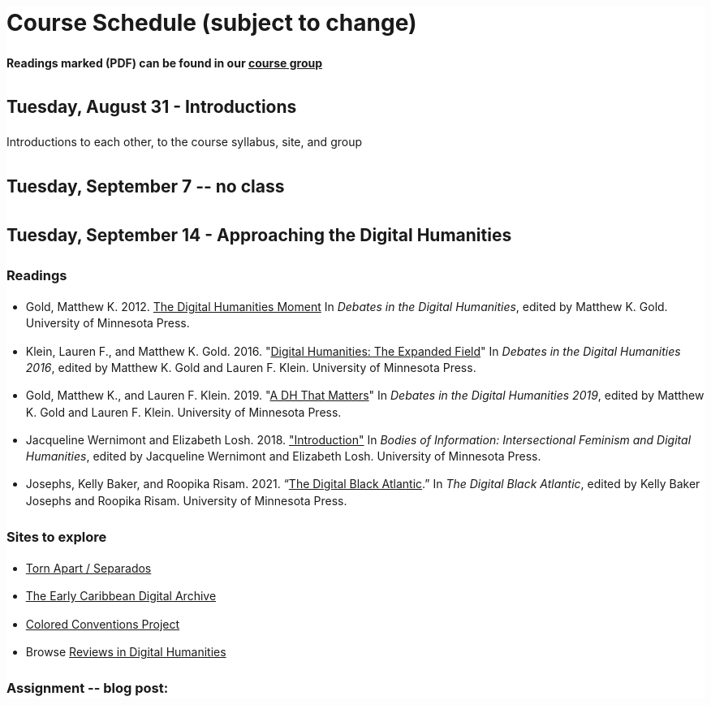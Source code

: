 # Course Schedule (subject to change)	
**Readings marked **(PDF)** can be found in our [course group](https://commons.gc.cuny.edu/groups/dhum-70000-intro-to-digital-humanities-fall-2021/library/#/)**			
													
																												
## Tuesday, August 31 - Introductions

Introductions to each other, to the course syllabus, site, and group

## Tuesday, September 7 -- no class
																												
## Tuesday, September 14 - Approaching the Digital Humanities

### Readings

* Gold, Matthew K. 2012. [The Digital Humanities Moment](https://dhdebates.gc.cuny.edu/read/untitled-88c11800-9446-469b-a3be-3fdb36bfbd1e/section/fcd2121c-0507-441b-8a01-dc35b8baeec6#intro) In *Debates in the Digital Humanities*, edited by Matthew K. Gold. University of Minnesota Press.

* Klein, Lauren F., and Matthew K. Gold. 2016. "[Digital Humanities: The Expanded Field](https://dhdebates.gc.cuny.edu/read/untitled/section/14b686b2-bdda-417f-b603-96ae8fbbfd0f#intro)" In *Debates in the Digital Humanities 2016*, edited by Matthew K. Gold and Lauren F. Klein. University of Minnesota Press.

* Gold, Matthew K., and Lauren F. Klein. 2019. "[A DH That Matters](https://dhdebates.gc.cuny.edu/read/untitled-f2acf72c-a469-49d8-be35-67f9ac1e3a60/section/0cd11777-7d1b-4f2c-8fdf-4704e827c2c2#intro)" In *Debates in the Digital Humanities 2019*, edited by Matthew K. Gold and Lauren F. Klein. University of Minnesota Press.

* Jacqueline Wernimont and Elizabeth Losh. 2018. ["Introduction"](https://dhdebates.gc.cuny.edu/read/untitled-4e08b137-aec5-49a4-83c0-38258425f145/section/466311ae-d3dc-4d50-b616-8b5d1555d231#intro) In *Bodies of Information: Intersectional Feminism and Digital Humanities*, edited by Jacqueline Wernimont and Elizabeth Losh. University of Minnesota Press.

* Josephs, Kelly Baker, and Roopika Risam. 2021. “[The Digital Black Atlantic](https://dhdebates.gc.cuny.edu/read/the-digital-black-atlantic/section/04315759-6622-466b-b23f-0b2a565b4f81#intro).” In *The Digital Black Atlantic*, edited by Kelly Baker Josephs and Roopika Risam. University of Minnesota Press.


### Sites to explore

* [Torn Apart / Separados](http://xpmethod.plaintext.in/torn-apart/)

* [The Early Caribbean Digital Archive](https://ecda.northeastern.edu/)

* [Colored Conventions Project](https://coloredconventions.org/)

* Browse [Reviews in Digital Humanities](https://reviewsindh.pubpub.org/)
																

### Assignment -- blog post:
